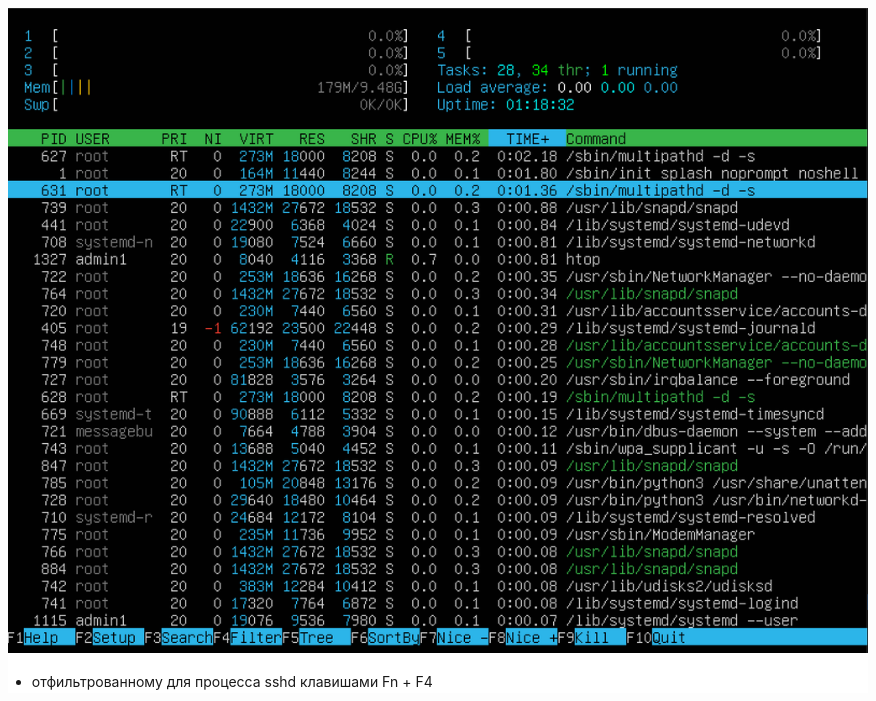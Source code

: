   ![](screenshots/9_1_8_task_Linux(sort_TIME).png)

  - отфильтрованному для процесса sshd
  клавишами Fn + F4
